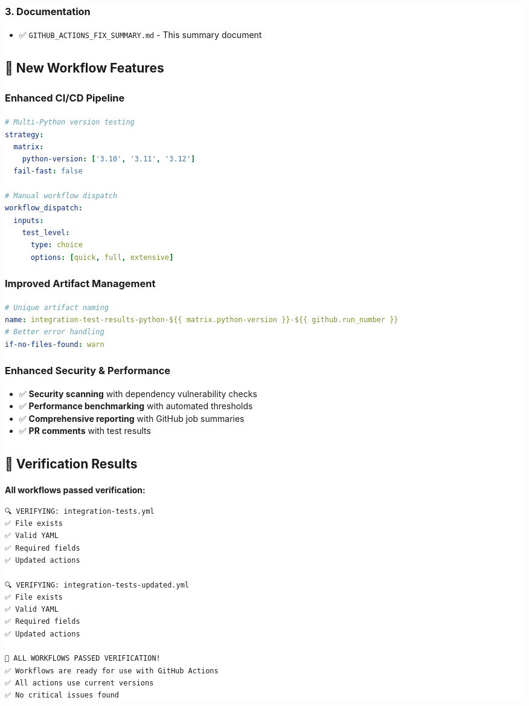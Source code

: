 ### 3. **Documentation**
- ✅ `GITHUB_ACTIONS_FIX_SUMMARY.md` - This summary document

## 🚀 New Workflow Features

### Enhanced CI/CD Pipeline
```yaml
# Multi-Python version testing
strategy:
  matrix:
    python-version: ['3.10', '3.11', '3.12']
  fail-fast: false

# Manual workflow dispatch
workflow_dispatch:
  inputs:
    test_level:
      type: choice
      options: [quick, full, extensive]
```

### Improved Artifact Management
```yaml
# Unique artifact naming
name: integration-test-results-python-${{ matrix.python-version }}-${{ github.run_number }}
# Better error handling
if-no-files-found: warn
```

### Enhanced Security & Performance
- ✅ **Security scanning** with dependency vulnerability checks
- ✅ **Performance benchmarking** with automated thresholds
- ✅ **Comprehensive reporting** with GitHub job summaries
- ✅ **PR comments** with test results

## 🎯 Verification Results

**All workflows passed verification:**
```
🔍 VERIFYING: integration-tests.yml
✅ File exists
✅ Valid YAML  
✅ Required fields
✅ Updated actions

🔍 VERIFYING: integration-tests-updated.yml  
✅ File exists
✅ Valid YAML
✅ Required fields
✅ Updated actions

🎉 ALL WORKFLOWS PASSED VERIFICATION!
✅ Workflows are ready for use with GitHub Actions
✅ All actions use current versions
✅ No critical issues found
```
